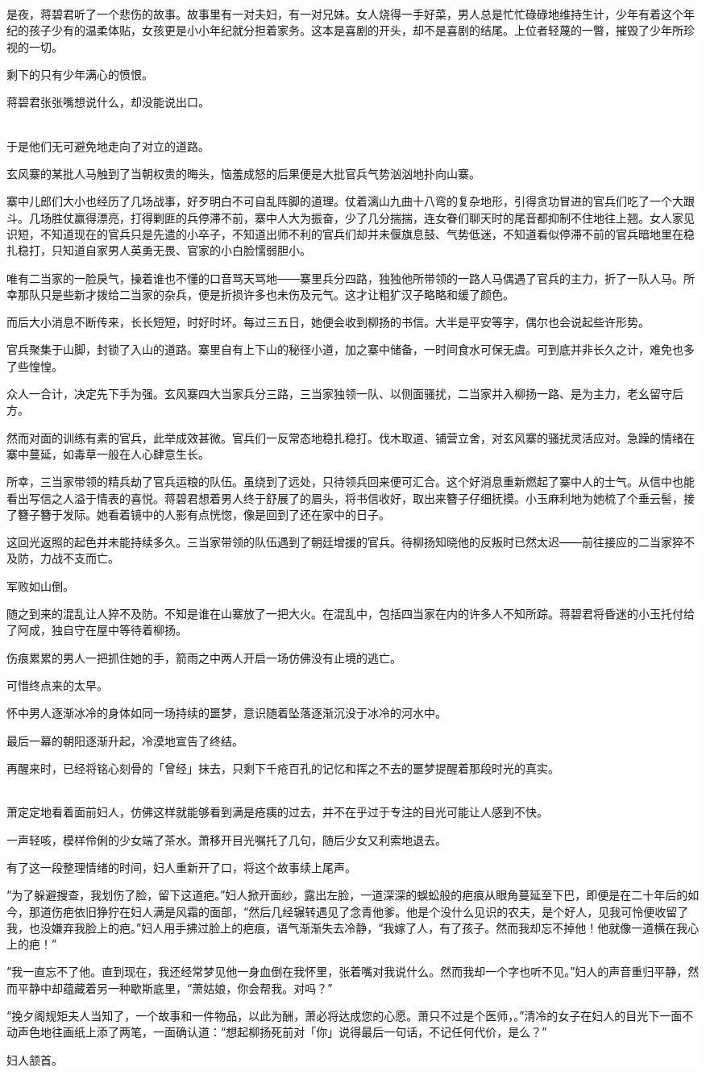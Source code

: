 是夜，蒋碧君听了一个悲伤的故事。故事里有一对夫妇，有一对兄妹。女人烧得一手好菜，男人总是忙忙碌碌地维持生计，少年有着这个年纪的孩子少有的温柔体贴，女孩更是小小年纪就分担着家务。这本是喜剧的开头，却不是喜剧的结尾。上位者轻蔑的一暼，摧毁了少年所珍视的一切。

剩下的只有少年满心的愤恨。

蒋碧君张张嘴想说什么，却没能说出口。
<br><br>

于是他们无可避免地走向了对立的道路。

玄风寨的某批人马触到了当朝权贵的晦头，恼羞成怒的后果便是大批官兵气势汹汹地扑向山寨。

寨中儿郎们大小也经历了几场战事，好歹明白不可自乱阵脚的道理。仗着漓山九曲十八弯的复杂地形，引得贪功冒进的官兵们吃了一个大跟斗。几场胜仗赢得漂亮，打得剿匪的兵停滞不前，寨中人大为振奋，少了几分揣揣，连女眷们聊天时的尾音都抑制不住地往上翘。女人家见识短，不知道现在的官兵只是先遣的小卒子，不知道出师不利的官兵们却并未偃旗息鼓、气势低迷，不知道看似停滞不前的官兵暗地里在稳扎稳打，只知道自家男人英勇无畏、官家的小白脸懦弱胆小。

唯有二当家的一脸戾气，操着谁也不懂的口音骂天骂地——寨里兵分四路，独独他所带领的一路人马偶遇了官兵的主力，折了一队人马。所幸那队只是些新才拨给二当家的杂兵，便是折损许多也未伤及元气。这才让粗犷汉子略略和缓了颜色。

而后大小消息不断传来，长长短短，时好时坏。每过三五日，她便会收到柳扬的书信。大半是平安等字，偶尔也会说起些许形势。

官兵聚集于山脚，封锁了入山的道路。寨里自有上下山的秘径小道，加之寨中储备，一时间食水可保无虞。可到底并非长久之计，难免也多了些惶惶。

众人一合计，决定先下手为强。玄风寨四大当家兵分三路，三当家独领一队、以侧面骚扰，二当家并入柳扬一路、是为主力，老幺留守后方。

然而对面的训练有素的官兵，此举成效甚微。官兵们一反常态地稳扎稳打。伐木取道、铺营立舍，对玄风寨的骚扰灵活应对。急躁的情绪在寨中蔓延，如毒草一般在人心肆意生长。

所幸，三当家带领的精兵劫了官兵运粮的队伍。虽绕到了远处，只待领兵回来便可汇合。这个好消息重新燃起了寨中人的士气。从信中也能看出写信之人溢于情表的喜悦。蒋碧君想着男人终于舒展了的眉头，将书信收好，取出来簪子仔细抚摸。小玉麻利地为她梳了个垂云髻，接了簪子簪于发际。她看着镜中的人影有点恍惚，像是回到了还在家中的日子。

这回光返照的起色并未能持续多久。三当家带领的队伍遇到了朝廷增援的官兵。待柳扬知晓他的反叛时已然太迟——前往接应的二当家猝不及防，力战不支而亡。

军败如山倒。

随之到来的混乱让人猝不及防。不知是谁在山寨放了一把大火。在混乱中，包括四当家在内的许多人不知所踪。蒋碧君将昏迷的小玉托付给了阿成，独自守在屋中等待着柳扬。

伤痕累累的男人一把抓住她的手，箭雨之中两人开启一场仿佛没有止境的逃亡。

可惜终点来的太早。

怀中男人逐渐冰冷的身体如同一场持续的噩梦，意识随着坠落逐渐沉没于冰冷的河水中。

最后一幕的朝阳逐渐升起，冷漠地宣告了终结。

再醒来时，已经将铭心刻骨的「曾经」抹去，只剩下千疮百孔的记忆和挥之不去的噩梦提醒着那段时光的真实。
<br><br>

萧定定地看着面前妇人，仿佛这样就能够看到满是疮痍的过去，并不在乎过于专注的目光可能让人感到不快。

一声轻咳，模样伶俐的少女端了茶水。萧移开目光嘱托了几句，随后少女又利索地退去。

有了这一段整理情绪的时间，妇人重新开了口，将这个故事续上尾声。 

“为了躲避搜查，我划伤了脸，留下这道疤。”妇人掀开面纱，露出左脸，一道深深的蜈蚣般的疤痕从眼角蔓延至下巴，即便是在二十年后的如今，那道伤疤依旧狰狞在妇人满是风霜的面部，“然后几经辗转遇见了念青他爹。他是个没什么见识的农夫，是个好人，见我可怜便收留了我，也没嫌弃我脸上的疤。”妇人用手拂过脸上的疤痕，语气渐渐失去冷静，“我嫁了人，有了孩子。然而我却忘不掉他！他就像一道横在我心上的疤！”

“我一直忘不了他。直到现在，我还经常梦见他一身血倒在我怀里，张着嘴对我说什么。然而我却一个字也听不见。”妇人的声音重归平静，然而平静中却蕴藏着另一种歇斯底里，“萧姑娘，你会帮我。对吗？”

“挽夕阁规矩夫人当知了，一个故事和一件物品，以此为酬，萧必将达成您的心愿。萧只不过是个医师，。”清冷的女子在妇人的目光下一面不动声色地往画纸上添了两笔，一面确认道：“想起柳扬死前对「你」说得最后一句话，不记任何代价，是么？”

妇人颔首。
